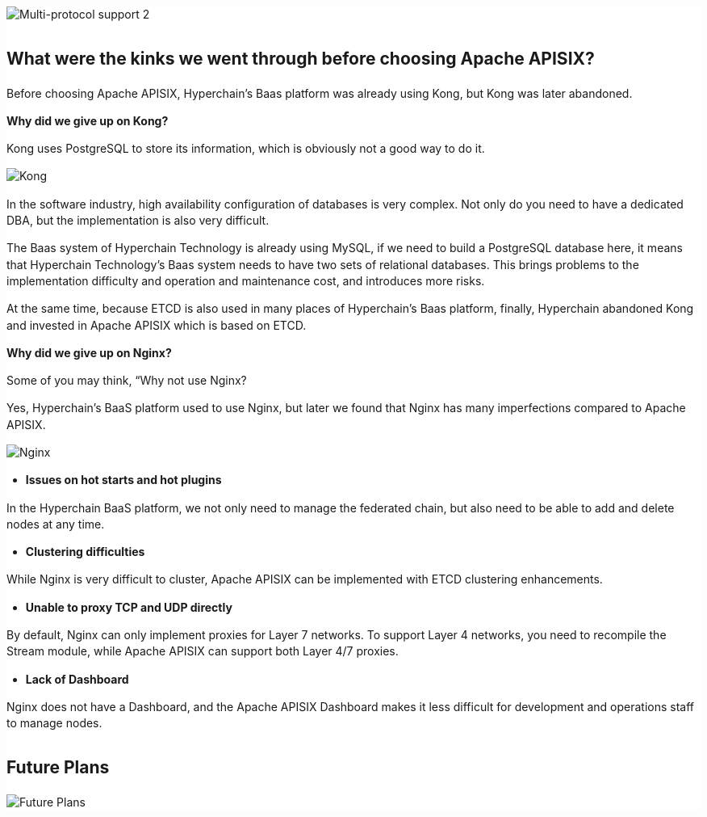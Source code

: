 ![Multi-protocol support 2](https://static.apiseven.com/202108/1630648857753-05f65dc5-0ea6-4e9d-b9d4-b97089f97d59.png)

## What were the kinks we went through before choosing Apache APISIX?

Before choosing Apache APISIX, Hyperchain’s Baas platform was already using Kong, but Kong was later abandoned.

**Why did we give up on Kong?**

Kong uses PostgreSQL to store its information, which is obviously not a good way to do it.

![Kong](https://static.apiseven.com/202108/1630648907559-71716f82-6740-468c-afe0-49daa426d93a.png)

In the software industry, high availability configuration of databases is very complex. Not only do you need to have a dedicated DBA, but the implementation is also very difficult.

The Baas system of Hyperchain Technology is already using MySQL, if we need to build a PostgreSQL database here, it means that Hyperchain Technology’s Baas system needs to have two sets of relational databases. This brings problems to the implementation difficulty and operation and maintenance cost, and introduces more risks.

At the same time, because ETCD is also used in many places of Hyperchain’s Baas platform, finally, Hyperchain abandoned Kong and invested in Apache APISIX which is based on ETCD.

**Why did we give up on Nginx?**

Some of you may think, “Why not use Nginx?

Yes, Hyperchain’s BaaS platform used to use Nginx, but later we found that Nginx has many imperfections compared to Apache APISIX.

![Nginx](https://static.apiseven.com/202108/1630648946732-532ee7ac-478e-4f6c-aaa6-1f7f6be60693.png)

- **Issues on hot starts and hot plugins**

In the Hyperchain BaaS platform, we not only need to manage the federated chain, but also need to be able to add and delete nodes at any time.

- **Clustering difficulties**

While Nginx is very difficult to cluster, Apache APISIX can be implemented with ETCD clustering enhancements.

- **Unable to proxy TCP and UDP directly**

By default, Nginx can only implement proxies for Layer 7 networks. To support Layer 4 networks, you need to recompile the Stream module, while Apache APISIX can support both Layer 4/7 proxies.

- **Lack of Dashboard**

Nginx does not have a Dashboard, and the Apache APISIX Dashboard makes it less difficult for development and operations staff to manage nodes.

## Future Plans

![Future Plans](https://static.apiseven.com/202108/1630648997393-b5e6dd0e-3a2f-4dc7-94c1-cc892054ad09.png)
